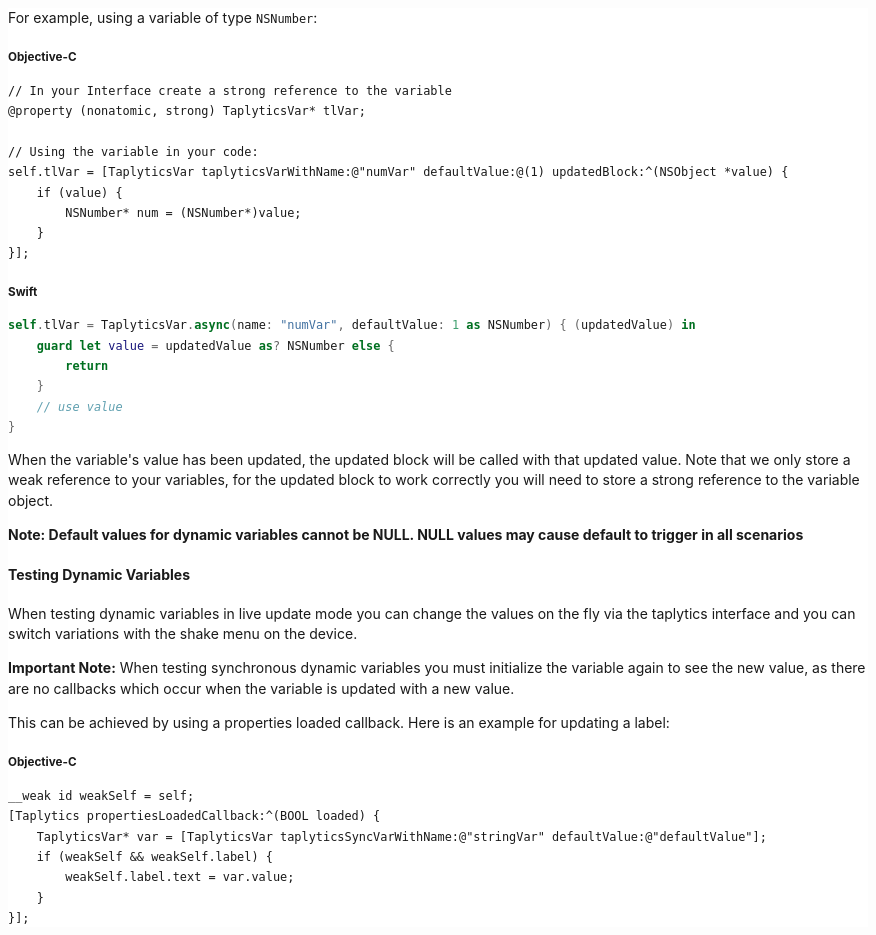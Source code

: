 For example, using a variable of type `NSNumber`:

<sub>**Objective-C**</sub>
```objc
// In your Interface create a strong reference to the variable
@property (nonatomic, strong) TaplyticsVar* tlVar;

// Using the variable in your code:
self.tlVar = [TaplyticsVar taplyticsVarWithName:@"numVar" defaultValue:@(1) updatedBlock:^(NSObject *value) {
    if (value) {
        NSNumber* num = (NSNumber*)value;
    }
}];
```

<sub>**Swift**</sub>
```swift
self.tlVar = TaplyticsVar.async(name: "numVar", defaultValue: 1 as NSNumber) { (updatedValue) in
    guard let value = updatedValue as? NSNumber else {
        return
    }
    // use value
}
```

When the variable's value has been updated, the updated block will be called with that updated value. Note that we only store a weak reference to your variables, for the updated block to work correctly you will need to store a strong reference to the variable object.

**Note: Default values for dynamic variables cannot be NULL. NULL values may cause default to trigger in all scenarios**

#### Testing Dynamic Variables

When testing dynamic variables in live update mode you can change the values on the fly via the taplytics interface and you can switch variations with the shake menu on the device.

**Important Note:** When testing synchronous dynamic variables you must initialize the variable again to see the new value, as there are no callbacks which occur when the variable is updated with a new value.

This can be achieved by using a properties loaded callback. Here is an example for updating a label:

<sub>**Objective-C**</sub>
```objc
__weak id weakSelf = self;
[Taplytics propertiesLoadedCallback:^(BOOL loaded) {
    TaplyticsVar* var = [TaplyticsVar taplyticsSyncVarWithName:@"stringVar" defaultValue:@"defaultValue"];
    if (weakSelf && weakSelf.label) {
        weakSelf.label.text = var.value;
    }
}];
```
